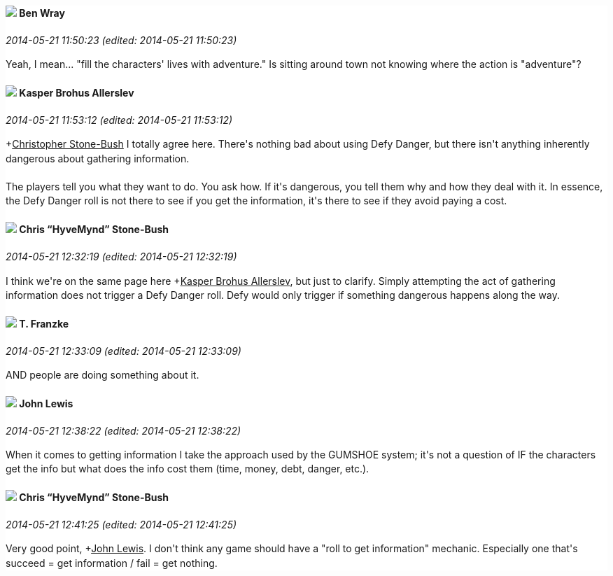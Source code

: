 
<div id='comment z135idiwgljxxdwbv04ccvzrpqfysb2rkgg'>
  <h4><img src='{{site.baseurl}}//images/avatars/117478240607286855024_photo.jpg'> Ben Wray</h4>
      <p><cite>2014-05-21 11:50:23 (edited: 2014-05-21 11:50:23)</cite></p>
        <p>Yeah, I mean... &quot;fill the characters&#39; lives with adventure.&quot; Is sitting around town not knowing where the action is &quot;adventure&quot;?</p>
</div>
        

<div id='comment z135idiwgljxxdwbv04ccvzrpqfysb2rkgg'>
  <h4><img src='{{site.baseurl}}//images/avatars/110937611143261107555_photo.jpg'> Kasper Brohus Allerslev</h4>
      <p><cite>2014-05-21 11:53:12 (edited: 2014-05-21 11:53:12)</cite></p>
        <p><span class="proflinkWrapper"><span class="proflinkPrefix">+</span><a class="proflink" href="https://plus.google.com/108053817066303198241" oid="108053817066303198241">Christopher Stone-Bush</a></span> I totally agree here. There&#39;s nothing bad about using Defy Danger, but there isn&#39;t anything inherently dangerous about gathering information.<br /><br />The players tell you what they want to do. You ask how. If it&#39;s dangerous, you tell them why and how they deal with it. In essence, the Defy Danger roll is not there to see if you get the information, it&#39;s there to see if they avoid paying a cost.</p>
</div>
        

<div id='comment z135idiwgljxxdwbv04ccvzrpqfysb2rkgg'>
  <h4><img src='{{site.baseurl}}//images/avatars/108053817066303198241_photo.jpg'> Chris “HyveMynd” Stone-Bush</h4>
      <p><cite>2014-05-21 12:32:19 (edited: 2014-05-21 12:32:19)</cite></p>
        <p>I think we&#39;re on the same page here <span class="proflinkWrapper"><span class="proflinkPrefix">+</span><a class="proflink" href="https://plus.google.com/110937611143261107555" oid="110937611143261107555">Kasper Brohus Allerslev</a></span>, but just to clarify. Simply attempting the act of gathering information does not trigger a Defy Danger roll. Defy would only trigger if something dangerous happens along the way.</p>
</div>
        

<div id='comment z135idiwgljxxdwbv04ccvzrpqfysb2rkgg'>
  <h4><img src='{{site.baseurl}}//images/avatars/110330901807759406775_photo.jpg'> T. Franzke</h4>
      <p><cite>2014-05-21 12:33:09 (edited: 2014-05-21 12:33:09)</cite></p>
        <p>AND people are doing something about it. </p>
</div>
        

<div id='comment z135idiwgljxxdwbv04ccvzrpqfysb2rkgg'>
  <h4><img src='{{site.baseurl}}//images/avatars/109359281743079012976_photo.jpg'> John Lewis</h4>
      <p><cite>2014-05-21 12:38:22 (edited: 2014-05-21 12:38:22)</cite></p>
        <p>When it comes to getting information I take the approach used by the GUMSHOE system; it&#39;s not a question of IF the characters get the info but what does the info cost them (time, money, debt, danger, etc.).</p>
</div>
        

<div id='comment z135idiwgljxxdwbv04ccvzrpqfysb2rkgg'>
  <h4><img src='{{site.baseurl}}//images/avatars/108053817066303198241_photo.jpg'> Chris “HyveMynd” Stone-Bush</h4>
      <p><cite>2014-05-21 12:41:25 (edited: 2014-05-21 12:41:25)</cite></p>
        <p>Very good point, <span class="proflinkWrapper"><span class="proflinkPrefix">+</span><a class="proflink" href="https://plus.google.com/109359281743079012976" oid="109359281743079012976">John Lewis</a></span>. I don&#39;t think any game should have a &quot;roll to get information&quot; mechanic. Especially one that&#39;s succeed = get information / fail = get nothing.</p>
</div>
        